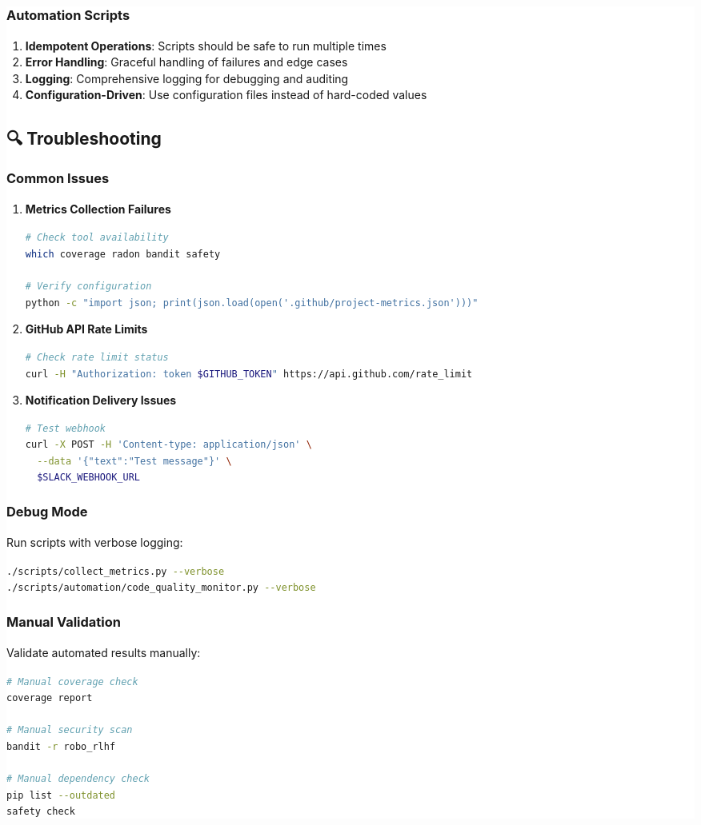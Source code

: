 ### Automation Scripts
1. **Idempotent Operations**: Scripts should be safe to run multiple times
2. **Error Handling**: Graceful handling of failures and edge cases
3. **Logging**: Comprehensive logging for debugging and auditing
4. **Configuration-Driven**: Use configuration files instead of hard-coded values

## 🔍 Troubleshooting

### Common Issues

1. **Metrics Collection Failures**
   ```bash
   # Check tool availability
   which coverage radon bandit safety
   
   # Verify configuration
   python -c "import json; print(json.load(open('.github/project-metrics.json')))"
   ```

2. **GitHub API Rate Limits**
   ```bash
   # Check rate limit status
   curl -H "Authorization: token $GITHUB_TOKEN" https://api.github.com/rate_limit
   ```

3. **Notification Delivery Issues**
   ```bash
   # Test webhook
   curl -X POST -H 'Content-type: application/json' \
     --data '{"text":"Test message"}' \
     $SLACK_WEBHOOK_URL
   ```

### Debug Mode
Run scripts with verbose logging:
```bash
./scripts/collect_metrics.py --verbose
./scripts/automation/code_quality_monitor.py --verbose
```

### Manual Validation
Validate automated results manually:
```bash
# Manual coverage check
coverage report

# Manual security scan
bandit -r robo_rlhf

# Manual dependency check
pip list --outdated
safety check
```
